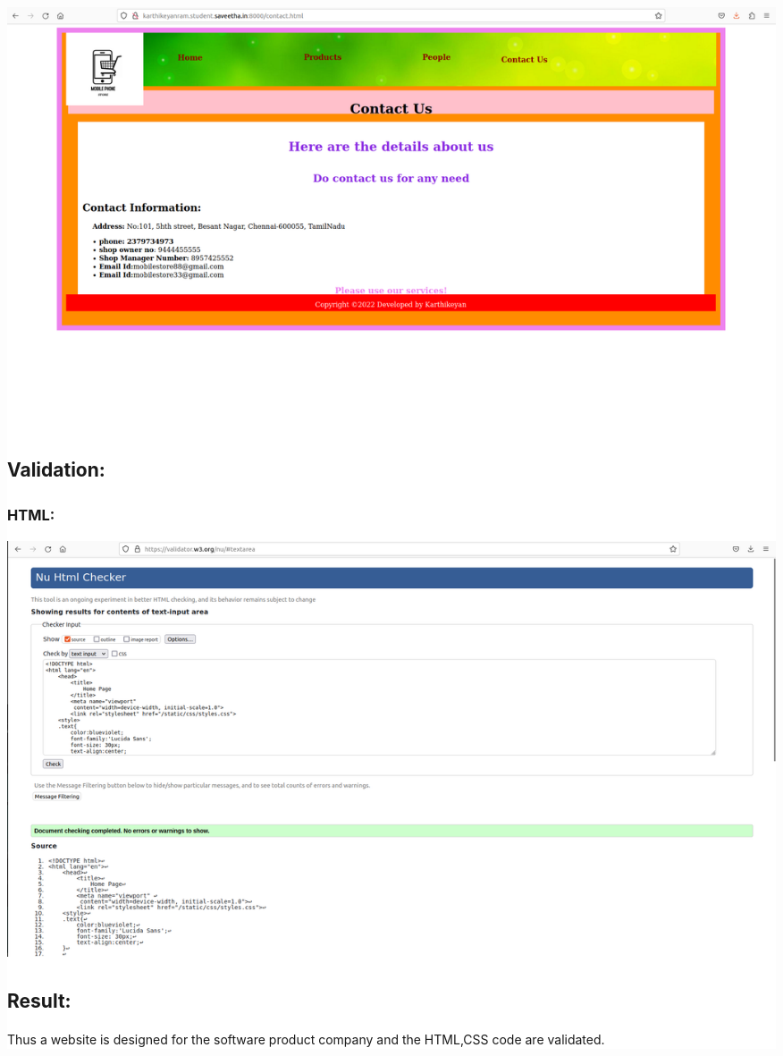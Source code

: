 ![](./contact.png)

## Validation:
### HTML:
![](./vali.png)

## Result:

Thus a website is designed for the software product company and the HTML,CSS code are validated.
